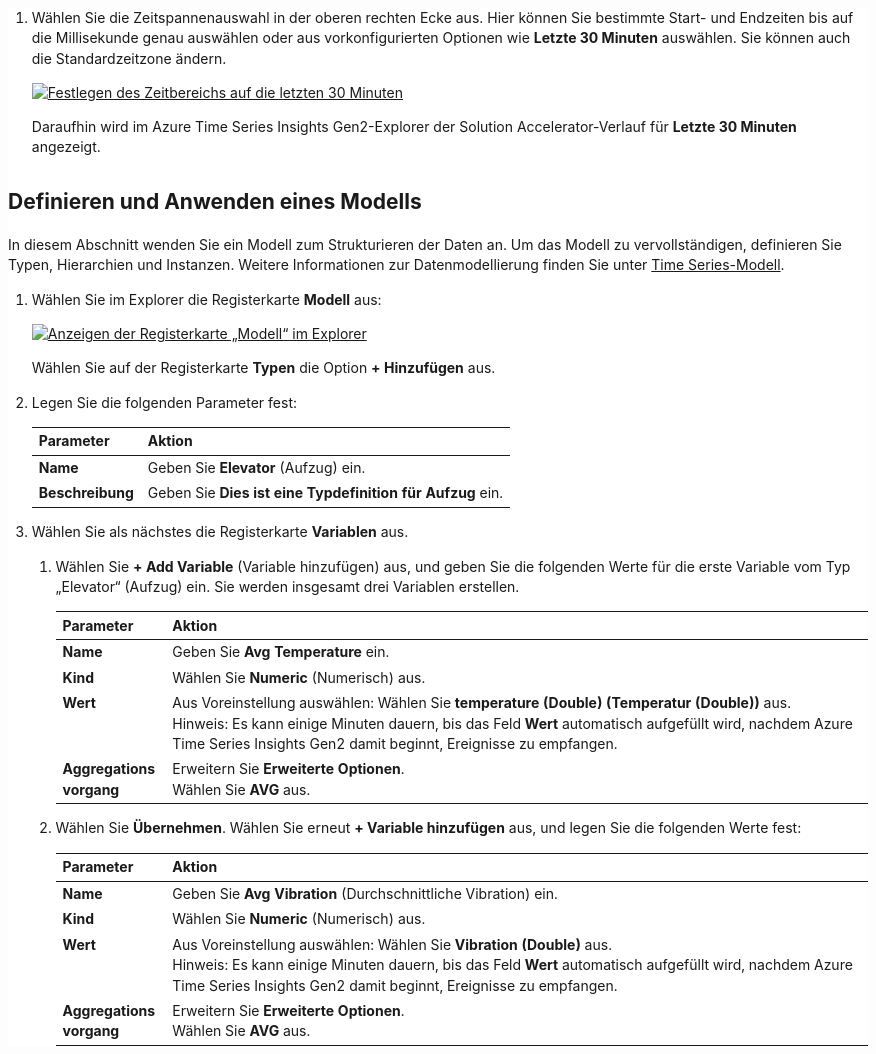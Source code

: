1. Wählen Sie die Zeitspannenauswahl in der oberen rechten Ecke aus. Hier können Sie bestimmte Start- und Endzeiten bis auf die Millisekunde genau auswählen oder aus vorkonfigurierten Optionen wie **Letzte 30 Minuten** auswählen. Sie können auch die Standardzeitzone ändern.

    [![Festlegen des Zeitbereichs auf die letzten 30 Minuten](media/v2-update-provision/tsi-explorer-thirty-minute-time-range.png)](media/v2-update-provision/tsi-explorer-thirty-minute-time-range.png#lightbox)

    Daraufhin wird im Azure Time Series Insights Gen2-Explorer der Solution Accelerator-Verlauf für **Letzte 30 Minuten** angezeigt.

## <a name="define-and-apply-a-model"></a>Definieren und Anwenden eines Modells

In diesem Abschnitt wenden Sie ein Modell zum Strukturieren der Daten an. Um das Modell zu vervollständigen, definieren Sie Typen, Hierarchien und Instanzen. Weitere Informationen zur Datenmodellierung finden Sie unter [Time Series-Modell](./concepts-model-overview.md).

1. Wählen Sie im Explorer die Registerkarte **Modell** aus:

   [![Anzeigen der Registerkarte „Modell“ im Explorer](media/v2-update-provision/tsi-select-model-view.png)](media/v2-update-provision/tsi-select-model-view.png#lightbox)

   Wählen Sie auf der Registerkarte **Typen** die Option **+ Hinzufügen** aus.

1. Legen Sie die folgenden Parameter fest:

    | Parameter | Aktion |
    | --- | ---|
    | **Name** | Geben Sie **Elevator** (Aufzug) ein. |
    | **Beschreibung** | Geben Sie **Dies ist eine Typdefinition für Aufzug** ein. |

1. Wählen Sie als nächstes die Registerkarte **Variablen** aus.

    1. Wählen Sie **+ Add Variable** (Variable hinzufügen) aus, und geben Sie die folgenden Werte für die erste Variable vom Typ „Elevator“ (Aufzug) ein. Sie werden insgesamt drei Variablen erstellen.

        | Parameter | Aktion |
        | --- | --- |
        | **Name** | Geben Sie **Avg Temperature** ein. |
        | **Kind** | Wählen Sie **Numeric** (Numerisch) aus. |
        | **Wert** | Aus Voreinstellung auswählen: Wählen Sie **temperature (Double) (Temperatur (Double))** aus. <br /> Hinweis: Es kann einige Minuten dauern, bis das Feld **Wert** automatisch aufgefüllt wird, nachdem Azure Time Series Insights Gen2 damit beginnt, Ereignisse zu empfangen.|
        | **Aggregationsvorgang** | Erweitern Sie **Erweiterte Optionen**. <br /> Wählen Sie **AVG** aus. |

    1. Wählen Sie **Übernehmen**. Wählen Sie erneut **+ Variable hinzufügen** aus, und legen Sie die folgenden Werte fest:

        | Parameter | Aktion |
        | --- | --- |
        | **Name** | Geben Sie **Avg Vibration** (Durchschnittliche Vibration) ein. |
        | **Kind** | Wählen Sie **Numeric** (Numerisch) aus. |
        | **Wert** | Aus Voreinstellung auswählen: Wählen Sie **Vibration (Double)** aus. <br /> Hinweis: Es kann einige Minuten dauern, bis das Feld **Wert** automatisch aufgefüllt wird, nachdem Azure Time Series Insights Gen2 damit beginnt, Ereignisse zu empfangen.|
        | **Aggregationsvorgang** | Erweitern Sie **Erweiterte Optionen**. <br /> Wählen Sie **AVG** aus. |
